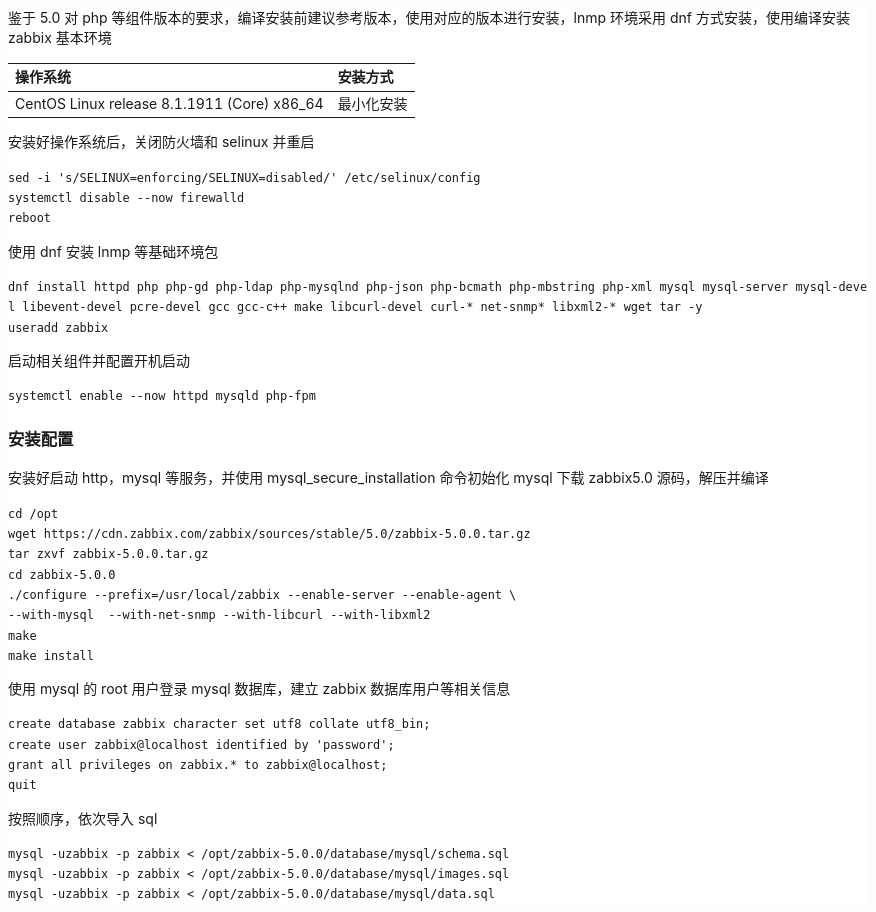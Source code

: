 鉴于 5.0 对 php 等组件版本的要求，编译安装前建议参考版本，使用对应的版本进行安装，lnmp 环境采用 dnf 方式安装，使用编译安装 zabbix
基本环境

| 操作系统                                    | 安装方式   |
| :------------------------------------------ | :--------- |
| CentOS Linux release 8.1.1911 (Core) x86_64 | 最小化安装 |

安装好操作系统后，关闭防火墙和 selinux 并重启

```
sed -i 's/SELINUX=enforcing/SELINUX=disabled/' /etc/selinux/config
systemctl disable --now firewalld
reboot
```

使用 dnf 安装 lnmp 等基础环境包

```
dnf install httpd php php-gd php-ldap php-mysqlnd php-json php-bcmath php-mbstring php-xml mysql mysql-server mysql-devel libevent-devel pcre-devel gcc gcc-c++ make libcurl-devel curl-* net-snmp* libxml2-* wget tar -y
useradd zabbix
```

启动相关组件并配置开机启动

```
systemctl enable --now httpd mysqld php-fpm
```

### 安装配置

安装好启动 http，mysql 等服务，并使用 mysql_secure_installation 命令初始化 mysql
下载 zabbix5.0 源码，解压并编译

```
cd /opt
wget https://cdn.zabbix.com/zabbix/sources/stable/5.0/zabbix-5.0.0.tar.gz
tar zxvf zabbix-5.0.0.tar.gz
cd zabbix-5.0.0
./configure --prefix=/usr/local/zabbix --enable-server --enable-agent \
--with-mysql  --with-net-snmp --with-libcurl --with-libxml2
make
make install
```

使用 mysql 的 root 用户登录 mysql 数据库，建立 zabbix 数据库用户等相关信息

```
create database zabbix character set utf8 collate utf8_bin;
create user zabbix@localhost identified by 'password';
grant all privileges on zabbix.* to zabbix@localhost;
quit
```

按照顺序，依次导入 sql

```
mysql -uzabbix -p zabbix < /opt/zabbix-5.0.0/database/mysql/schema.sql
mysql -uzabbix -p zabbix < /opt/zabbix-5.0.0/database/mysql/images.sql
mysql -uzabbix -p zabbix < /opt/zabbix-5.0.0/database/mysql/data.sql
```
